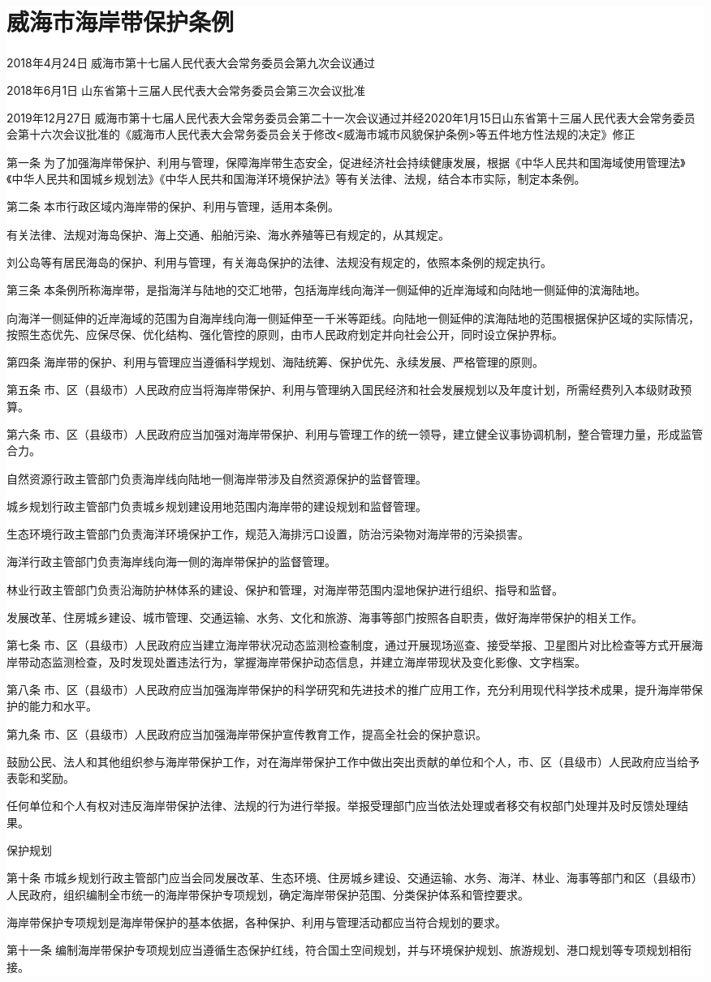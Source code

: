 # 威海市海岸带保护条例

2018年4月24日 威海市第十七届人民代表大会常务委员会第九次会议通过

2018年6月1日 山东省第十三届人民代表大会常务委员会第三次会议批准

2019年12月27日 威海市第十七届人民代表大会常务委员会第二十一次会议通过并经2020年1月15日山东省第十三届人民代表大会常务委员会第十六次会议批准的《威海市人民代表大会常务委员会关于修改<威海市城市风貌保护条例>等五件地方性法规的决定》修正



第一条 为了加强海岸带保护、利用与管理，保障海岸带生态安全，促进经济社会持续健康发展，根据《中华人民共和国海域使用管理法》《中华人民共和国城乡规划法》《中华人民共和国海洋环境保护法》等有关法律、法规，结合本市实际，制定本条例。

第二条 本市行政区域内海岸带的保护、利用与管理，适用本条例。

有关法律、法规对海岛保护、海上交通、船舶污染、海水养殖等已有规定的，从其规定。

刘公岛等有居民海岛的保护、利用与管理，有关海岛保护的法律、法规没有规定的，依照本条例的规定执行。

第三条 本条例所称海岸带，是指海洋与陆地的交汇地带，包括海岸线向海洋一侧延伸的近岸海域和向陆地一侧延伸的滨海陆地。

向海洋一侧延伸的近岸海域的范围为自海岸线向海一侧延伸至一千米等距线。向陆地一侧延伸的滨海陆地的范围根据保护区域的实际情况，按照生态优先、应保尽保、优化结构、强化管控的原则，由市人民政府划定并向社会公开，同时设立保护界标。

第四条 海岸带的保护、利用与管理应当遵循科学规划、海陆统筹、保护优先、永续发展、严格管理的原则。

第五条 市、区（县级市）人民政府应当将海岸带保护、利用与管理纳入国民经济和社会发展规划以及年度计划，所需经费列入本级财政预算。

第六条 市、区（县级市）人民政府应当加强对海岸带保护、利用与管理工作的统一领导，建立健全议事协调机制，整合管理力量，形成监管合力。

自然资源行政主管部门负责海岸线向陆地一侧海岸带涉及自然资源保护的监督管理。

城乡规划行政主管部门负责城乡规划建设用地范围内海岸带的建设规划和监督管理。

生态环境行政主管部门负责海洋环境保护工作，规范入海排污口设置，防治污染物对海岸带的污染损害。

海洋行政主管部门负责海岸线向海一侧的海岸带保护的监督管理。

林业行政主管部门负责沿海防护林体系的建设、保护和管理，对海岸带范围内湿地保护进行组织、指导和监督。

发展改革、住房城乡建设、城市管理、交通运输、水务、文化和旅游、海事等部门按照各自职责，做好海岸带保护的相关工作。

第七条 市、区（县级市）人民政府应当建立海岸带状况动态监测检查制度，通过开展现场巡查、接受举报、卫星图片对比检查等方式开展海岸带动态监测检查，及时发现处置违法行为，掌握海岸带保护动态信息，并建立海岸带现状及变化影像、文字档案。

第八条 市、区（县级市）人民政府应当加强海岸带保护的科学研究和先进技术的推广应用工作，充分利用现代科学技术成果，提升海岸带保护的能力和水平。

第九条 市、区（县级市）人民政府应当加强海岸带保护宣传教育工作，提高全社会的保护意识。

鼓励公民、法人和其他组织参与海岸带保护工作，对在海岸带保护工作中做出突出贡献的单位和个人，市、区（县级市）人民政府应当给予表彰和奖励。

任何单位和个人有权对违反海岸带保护法律、法规的行为进行举报。举报受理部门应当依法处理或者移交有权部门处理并及时反馈处理结果。

保护规划

第十条 市城乡规划行政主管部门应当会同发展改革、生态环境、住房城乡建设、交通运输、水务、海洋、林业、海事等部门和区（县级市）人民政府，组织编制全市统一的海岸带保护专项规划，确定海岸带保护范围、分类保护体系和管控要求。

海岸带保护专项规划是海岸带保护的基本依据，各种保护、利用与管理活动都应当符合规划的要求。

第十一条 编制海岸带保护专项规划应当遵循生态保护红线，符合国土空间规划，并与环境保护规划、旅游规划、港口规划等专项规划相衔接。
